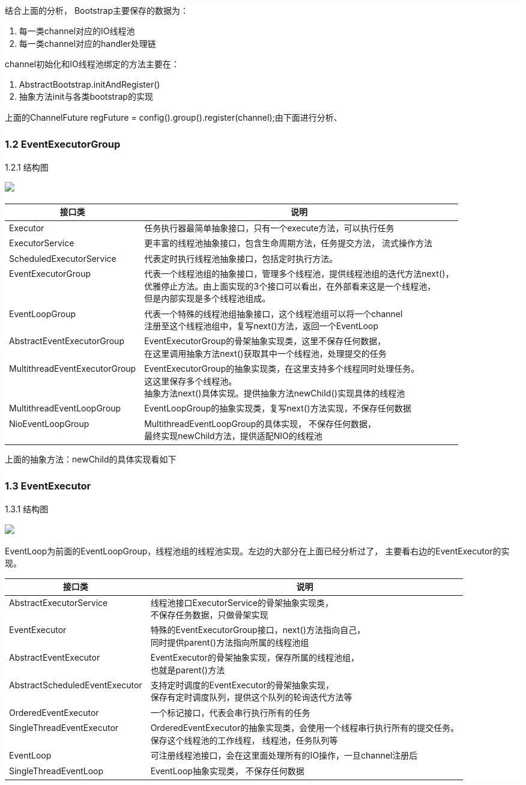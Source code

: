 

结合上面的分析， Bootstrap主要保存的数据为：

1. 每一类channel对应的IO线程池
2. 每一类channel对应的handler处理链

channel初始化和IO线程池绑定的方法主要在：

1. AbstractBootstrap.initAndRegister()
2. 抽象方法init与各类bootstrap的实现



上面的ChannelFuture regFuture = config().group().register(channel);由下面进行分析、



### **1.2 EventExecutorGroup**

 1.2.1 结构图

![]({{site.url}}/assets/images/2022-03-08-源码解析.assets/image-20220308175341348.png)

| 接口类                        | 说明                                                         |
| ----------------------------- | ------------------------------------------------------------ |
| Executor                      | 任务执行器最简单抽象接口，只有一个execute方法，可以执行任务  |
| ExecutorService               | 更丰富的线程池抽象接口，包含生命周期方法，任务提交方法， 流式操作方法 |
| ScheduledExecutorService      | 代表定时执行线程池抽象接口，包括定时执行方法。               |
| EventExecutorGroup            | 代表一个线程池组的抽象接口，管理多个线程池，提供线程池组的迭代方法next()，<br>优雅停止方法。由上面实现的3个接口可以看出，在外部看来这是一个线程池，<br>但是内部实现是多个线程池组成。 |
| EventLoopGroup                | 代表一个特殊的线程池组抽象接口，这个线程池组可以将一个channel<br>注册至这个线程池组中，复写next()方法，返回一个EventLoop |
| AbstractEventExecutorGroup    | EventExecutorGroup的骨架抽象实现类，这里不保存任何数据，<br>在这里调用抽象方法next()获取其中一个线程池，处理提交的任务 |
| MultithreadEventExecutorGroup | EventExecutorGroup的抽象实现类，在这里支持多个线程同时处理任务。<br/>这这里保存多个线程池。<br/>抽象方法next()具体实现。提供抽象方法newChild()实现具体的线程池 |
| MultithreadEventLoopGroup     | EventLoopGroup的抽象实现类，复写next()方法实现，不保存任何数据  |
|NioEventLoopGroup|MultithreadEventLoopGroup的具体实现， 不保存任何数据，<br>最终实现newChild方法，提供适配NIO的线程池|



上面的抽象方法：newChild的具体实现看如下

### **1.3 EventExecutor**

1.3.1 结构图

![]({{site.url}}/assets/images/2022-03-08-源码解析.assets/image-20220309102557486.png)

EventLoop为前面的EventLoopGroup，线程池组的线程池实现。左边的大部分在上面已经分析过了， 主要看右边的EventExecutor的实现。

| 接口类                         | 说明                                                         |
| ------------------------------ | ------------------------------------------------------------ |
| AbstractExecutorService        | 线程池接口ExecutorService的骨架抽象实现类，<br>不保存任务数据，只做骨架实现 |
| EventExecutor                  | 特殊的EventExecutorGroup接口，next()方法指向自己，<br>同时提供parent()方法指向所属的线程池组 |
| AbstractEventExecutor          | EventExecutor的骨架抽象实现，保存所属的线程池组，<br>也就是parent()方法 |
| AbstractScheduledEventExecutor | 支持定时调度的EventExecutor的骨架抽象实现，<br>保存有定时调度队列，提供这个队列的轮询迭代方法等 |
| OrderedEventExecutor           | 一个标记接口，代表会串行执行所有的任务                       |
| SingleThreadEventExecutor      | OrderedEventExecutor的抽象实现类，会使用一个线程串行执行所有的提交任务。<br/>保存这个线程池的工作线程， 线程池，任务队列等 |
| EventLoop                      | 可注册线程池接口，会在这里面处理所有的IO操作，一旦channel注册后 |
| SingleThreadEventLoop          | EventLoop抽象实现类， 不保存任何数据                         |
